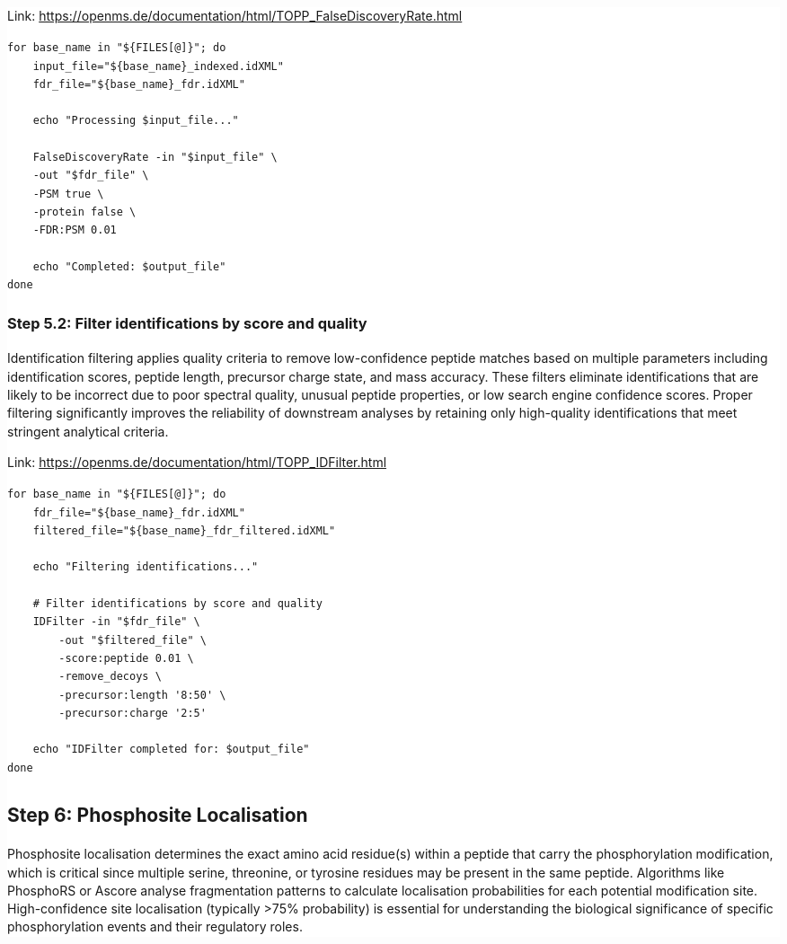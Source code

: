 Link: https://openms.de/documentation/html/TOPP_FalseDiscoveryRate.html

```shell
for base_name in "${FILES[@]}"; do
    input_file="${base_name}_indexed.idXML"
    fdr_file="${base_name}_fdr.idXML"

    echo "Processing $input_file..."

    FalseDiscoveryRate -in "$input_file" \
    -out "$fdr_file" \
    -PSM true \
    -protein false \
    -FDR:PSM 0.01

    echo "Completed: $output_file"
done
```

### Step 5.2: Filter identifications by score and quality

Identification filtering applies quality criteria to remove low-confidence peptide matches based on
multiple parameters including identification scores, peptide length, precursor charge state, and
mass accuracy. These filters eliminate identifications that are likely to be incorrect due to poor
spectral quality, unusual peptide properties, or low search engine confidence scores. Proper
filtering significantly improves the reliability of downstream analyses by retaining only
high-quality identifications that meet stringent analytical criteria.

Link: https://openms.de/documentation/html/TOPP_IDFilter.html

```shell
for base_name in "${FILES[@]}"; do
    fdr_file="${base_name}_fdr.idXML"
    filtered_file="${base_name}_fdr_filtered.idXML"

    echo "Filtering identifications..."

    # Filter identifications by score and quality
    IDFilter -in "$fdr_file" \
        -out "$filtered_file" \
        -score:peptide 0.01 \
        -remove_decoys \
        -precursor:length '8:50' \
        -precursor:charge '2:5'

    echo "IDFilter completed for: $output_file"
done
```

## Step 6: Phosphosite Localisation

Phosphosite localisation determines the exact amino acid residue(s) within a peptide that carry the
phosphorylation modification, which is critical since multiple serine, threonine, or tyrosine
residues may be present in the same peptide. Algorithms like PhosphoRS or Ascore analyse
fragmentation patterns to calculate localisation probabilities for each potential modification site.
High-confidence site localisation (typically >75% probability) is essential for understanding the
biological significance of specific phosphorylation events and their regulatory roles.

